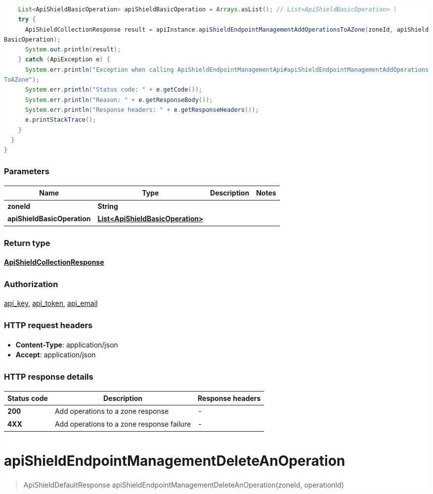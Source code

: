 ```java
    List<ApiShieldBasicOperation> apiShieldBasicOperation = Arrays.asList(); // List<ApiShieldBasicOperation> | 
    try {
      ApiShieldCollectionResponse result = apiInstance.apiShieldEndpointManagementAddOperationsToAZone(zoneId, apiShieldBasicOperation);
      System.out.println(result);
    } catch (ApiException e) {
      System.err.println("Exception when calling ApiShieldEndpointManagementApi#apiShieldEndpointManagementAddOperationsToAZone");
      System.err.println("Status code: " + e.getCode());
      System.err.println("Reason: " + e.getResponseBody());
      System.err.println("Response headers: " + e.getResponseHeaders());
      e.printStackTrace();
    }
  }
}
```

### Parameters

| Name | Type | Description  | Notes |
|------------- | ------------- | ------------- | -------------|
| **zoneId** | **String**|  | |
| **apiShieldBasicOperation** | [**List&lt;ApiShieldBasicOperation&gt;**](ApiShieldBasicOperation.md)|  | |

### Return type

[**ApiShieldCollectionResponse**](ApiShieldCollectionResponse.md)

### Authorization

[api_key](../README.md#api_key), [api_token](../README.md#api_token), [api_email](../README.md#api_email)

### HTTP request headers

 - **Content-Type**: application/json
 - **Accept**: application/json

### HTTP response details
| Status code | Description | Response headers |
|-------------|-------------|------------------|
| **200** | Add operations to a zone response |  -  |
| **4XX** | Add operations to a zone response failure |  -  |

<a id="apiShieldEndpointManagementDeleteAnOperation"></a>
# **apiShieldEndpointManagementDeleteAnOperation**
> ApiShieldDefaultResponse apiShieldEndpointManagementDeleteAnOperation(zoneId, operationId)
